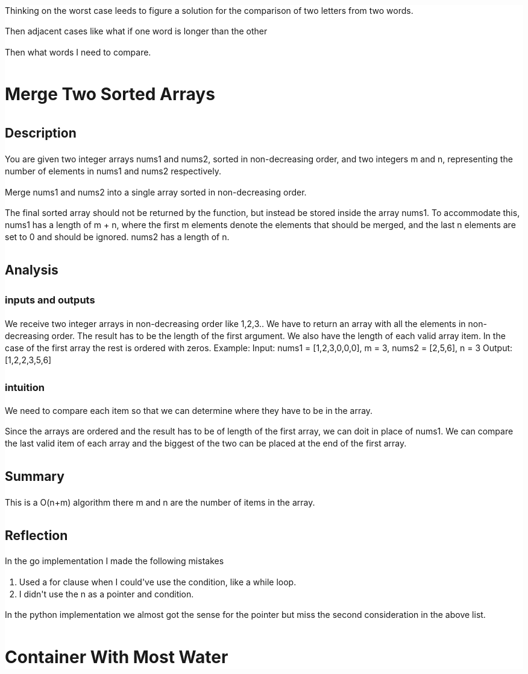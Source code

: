 Thinking on the worst case leeds to figure a solution for
the comparison of two letters from two words.

Then adjacent cases like what if one word is longer than the other

Then what words I need to compare.

# Merge Two Sorted Arrays

## Description
You are given two integer arrays nums1 and nums2, sorted in non-decreasing order, and two integers m and n, representing the number of elements in nums1 and nums2 respectively.

Merge nums1 and nums2 into a single array sorted in non-decreasing order.

The final sorted array should not be returned by the function, but instead be stored inside the array nums1. To accommodate this, nums1 has a length of m + n, where the first m elements denote the elements that should be merged, and the last n elements are set to 0 and should be ignored. nums2 has a length of n.

## Analysis
### inputs and outputs
We receive two integer arrays in non-decreasing order like 1,2,3..
We have to return an array with all the elements in non-decreasing order.
The result has to be the length of the first argument. We also have the length of each
valid array item. In the case of the first array the rest is ordered with zeros.
Example:
Input: nums1 = [1,2,3,0,0,0], m = 3, nums2 = [2,5,6], n = 3
Output: [1,2,2,3,5,6]

### intuition
We need to compare each item so that we can determine where they have to be in the array. 

Since the arrays are ordered and the result has to be of length of the first array, we can doit in place of nums1. We can compare the last valid item of each array and the biggest of the two can be placed at the end of the first array.

## Summary
This is a O(n+m) algorithm there m and n are the number of items in the array.

## Reflection
In the go implementation I made the following mistakes

1. Used a for clause when I could've use the condition, like a while loop.
2. I didn't use the n as a pointer and condition.

In the python implementation we almost got the sense for the pointer but miss the second consideration in the above list.

# Container With Most Water
